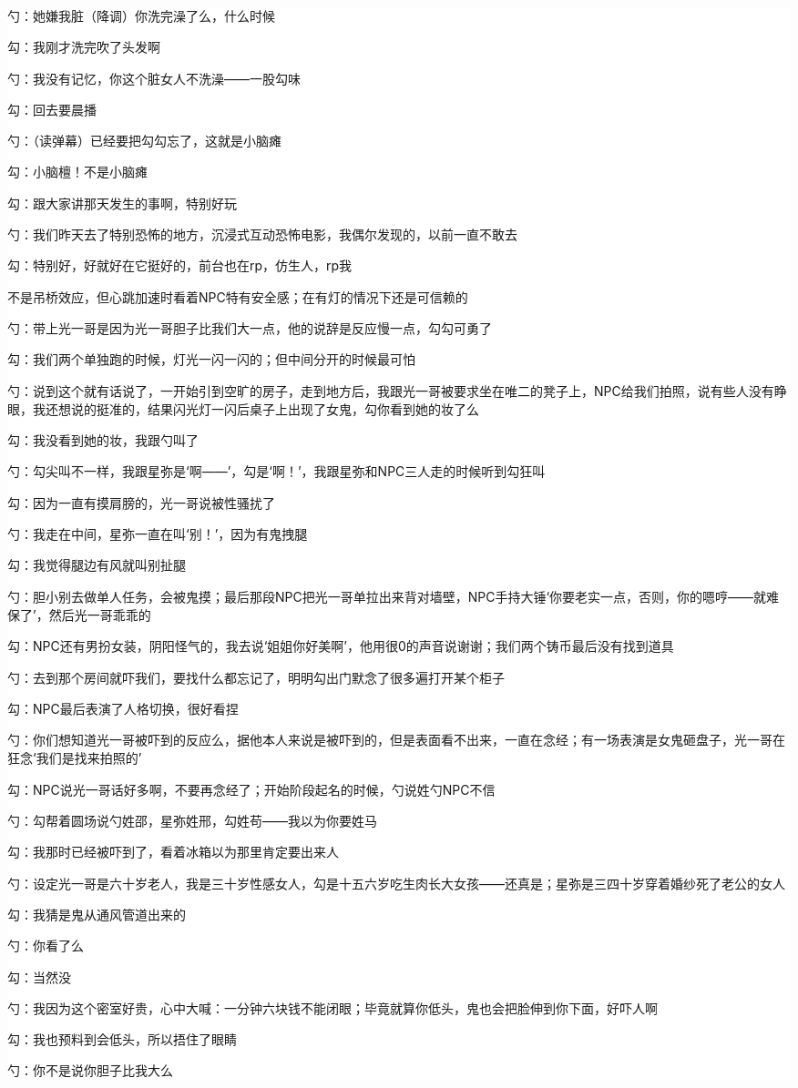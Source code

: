 勺：她嫌我脏（降调）你洗完澡了么，什么时候

勾：我刚才洗完吹了头发啊

勺：我没有记忆，你这个脏女人不洗澡——一股勾味

勾：回去要晨播

勺：（读弹幕）已经要把勾勾忘了，这就是小脑瘫

勾：小脑檀！不是小脑瘫

勾：跟大家讲那天发生的事啊，特别好玩

勺：我们昨天去了特别恐怖的地方，沉浸式互动恐怖电影，我偶尔发现的，以前一直不敢去

勾：特别好，好就好在它挺好的，前台也在rp，仿生人，rp我

不是吊桥效应，但心跳加速时看着NPC特有安全感；在有灯的情况下还是可信赖的

勺：带上光一哥是因为光一哥胆子比我们大一点，他的说辞是反应慢一点，勾勾可勇了

勾：我们两个单独跑的时候，灯光一闪一闪的；但中间分开的时候最可怕

勺：说到这个就有话说了，一开始引到空旷的房子，走到地方后，我跟光一哥被要求坐在唯二的凳子上，NPC给我们拍照，说有些人没有睁眼，我还想说的挺准的，结果闪光灯一闪后桌子上出现了女鬼，勾你看到她的妆了么

勾：我没看到她的妆，我跟勺叫了

勺：勾尖叫不一样，我跟星弥是‘啊——’，勾是‘啊！’，我跟星弥和NPC三人走的时候听到勾狂叫

勾：因为一直有摸肩膀的，光一哥说被性骚扰了

勺：我走在中间，星弥一直在叫‘别！’，因为有鬼拽腿

勾：我觉得腿边有风就叫别扯腿

勺：胆小别去做单人任务，会被鬼摸；最后那段NPC把光一哥单拉出来背对墙壁，NPC手持大锤‘你要老实一点，否则，你的嗯哼——就难保了’，然后光一哥乖乖的

勾：NPC还有男扮女装，阴阳怪气的，我去说‘姐姐你好美啊’，他用很0的声音说谢谢；我们两个铸币最后没有找到道具

勺：去到那个房间就吓我们，要找什么都忘记了，明明勾出门默念了很多遍打开某个柜子

勾：NPC最后表演了人格切换，很好看捏

勺：你们想知道光一哥被吓到的反应么，据他本人来说是被吓到的，但是表面看不出来，一直在念经；有一场表演是女鬼砸盘子，光一哥在狂念‘我们是找来拍照的’

勾：NPC说光一哥话好多啊，不要再念经了；开始阶段起名的时候，勺说姓勺NPC不信

勺：勾帮着圆场说勺姓邵，星弥姓邢，勾姓苟——我以为你要姓马

勾：我那时已经被吓到了，看着冰箱以为那里肯定要出来人

勺：设定光一哥是六十岁老人，我是三十岁性感女人，勾是十五六岁吃生肉长大女孩——还真是；星弥是三四十岁穿着婚纱死了老公的女人

勾：我猜是鬼从通风管道出来的

勺：你看了么

勾：当然没

勺：我因为这个密室好贵，心中大喊：一分钟六块钱不能闭眼；毕竟就算你低头，鬼也会把脸伸到你下面，好吓人啊

勾：我也预料到会低头，所以捂住了眼睛

勺：你不是说你胆子比我大么
